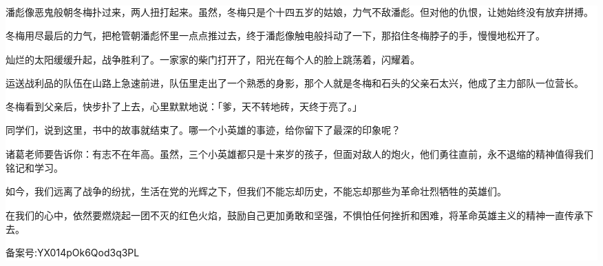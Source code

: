 潘彪像恶鬼般朝冬梅扑过来，两人扭打起来。虽然，冬梅只是个十四五岁的姑娘，力气不敌潘彪。但对他的仇恨，让她始终没有放弃拼搏。


冬梅用尽最后的力气，把枪管朝潘彪怀里一点点推过去，终于潘彪像触电般抖动了一下，那掐住冬梅脖子的手，慢慢地松开了。


灿烂的太阳缓缓升起，战争胜利了。一家家的柴门打开了，阳光在每个人的脸上跳荡着，闪耀着。


运送战利品的队伍在山路上急速前进，队伍里走出了一个熟悉的身影，那个人就是冬梅和石头的父亲石太兴，他成了主力部队一位营长。


冬梅看到父亲后，快步扑了上去，心里默默地说：「爹，天不转地砖，天终于亮了。」


同学们，说到这里，书中的故事就结束了。哪一个小英雄的事迹，给你留下了最深的印象呢？


诸葛老师要告诉你：有志不在年高。虽然，三个小英雄都只是十来岁的孩子，但面对敌人的炮火，他们勇往直前，永不退缩的精神值得我们铭记和学习。


如今，我们远离了战争的纷扰，生活在党的光辉之下，但我们不能忘却历史，不能忘却那些为革命壮烈牺牲的英雄们。


在我们的心中，依然要燃烧起一团不灭的红色火焰，鼓励自己更加勇敢和坚强，不惧怕任何挫折和困难，将革命英雄主义的精神一直传承下去。


备案号:YX014pOk6Qod3q3PL

